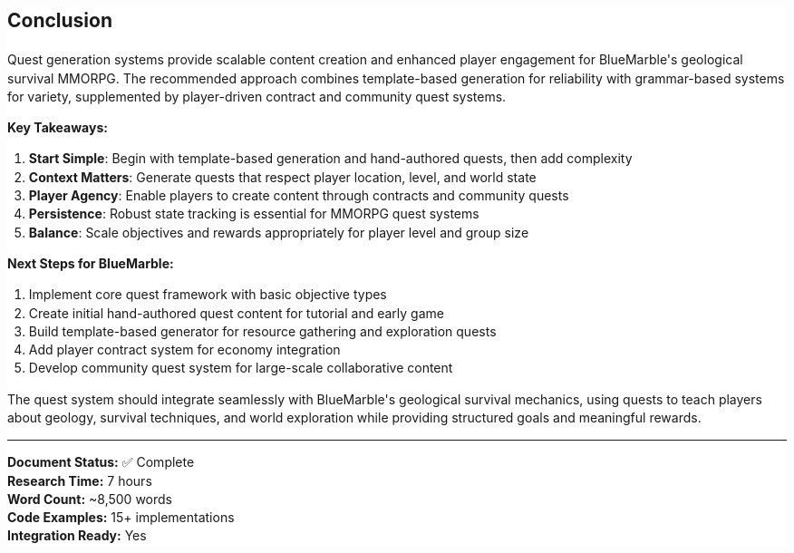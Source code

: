 ## Conclusion

Quest generation systems provide scalable content creation and enhanced player engagement for BlueMarble's geological survival MMORPG. The recommended approach combines template-based generation for reliability with grammar-based systems for variety, supplemented by player-driven contract and community quest systems.

**Key Takeaways:**

1. **Start Simple**: Begin with template-based generation and hand-authored quests, then add complexity
2. **Context Matters**: Generate quests that respect player location, level, and world state
3. **Player Agency**: Enable players to create content through contracts and community quests
4. **Persistence**: Robust state tracking is essential for MMORPG quest systems
5. **Balance**: Scale objectives and rewards appropriately for player level and group size

**Next Steps for BlueMarble:**

1. Implement core quest framework with basic objective types
2. Create initial hand-authored quest content for tutorial and early game
3. Build template-based generator for resource gathering and exploration quests
4. Add player contract system for economy integration
5. Develop community quest system for large-scale collaborative content

The quest system should integrate seamlessly with BlueMarble's geological survival mechanics, using quests to teach players about geology, survival techniques, and world exploration while providing structured goals and meaningful rewards.

---

**Document Status:** ✅ Complete  
**Research Time:** 7 hours  
**Word Count:** ~8,500 words  
**Code Examples:** 15+ implementations  
**Integration Ready:** Yes
